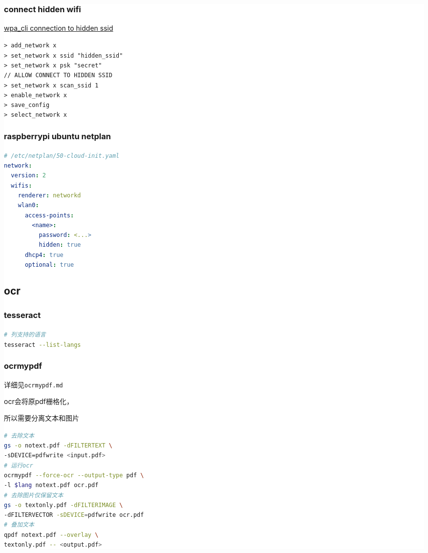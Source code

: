 ### connect hidden wifi

[wpa_cli connection to hidden ssid](https://unix.stackexchange.com/questions/555380)

```
> add_network x
> set_network x ssid "hidden_ssid"
> set_network x psk "secret"
// ALLOW CONNECT TO HIDDEN SSID
> set_network x scan_ssid 1
> enable_network x
> save_config
> select_network x
```

### raspberrypi ubuntu netplan


```yaml
# /etc/netplan/50-cloud-init.yaml
network:
  version: 2
  wifis:
    renderer: networkd
    wlan0:
      access-points:
        <name>:
          password: <...>
          hidden: true
      dhcp4: true
      optional: true
```

## ocr

### tesseract

```bash
# 列支持的语言
tesseract --list-langs
```

### ocrmypdf

详细见`ocrmypdf.md`

ocr会将原pdf栅格化，

所以需要分离文本和图片

```bash
# 去除文本
gs -o notext.pdf -dFILTERTEXT \
-sDEVICE=pdfwrite <input.pdf>
# 运行ocr
ocrmypdf --force-ocr --output-type pdf \
-l $lang notext.pdf ocr.pdf
# 去除图片仅保留文本
gs -o textonly.pdf -dFILTERIMAGE \
-dFILTERVECTOR -sDEVICE=pdfwrite ocr.pdf
# 叠加文本
qpdf notext.pdf --overlay \
textonly.pdf -- <output.pdf>
```
